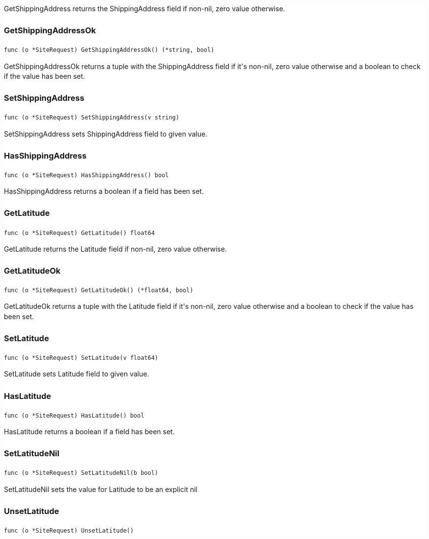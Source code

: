 GetShippingAddress returns the ShippingAddress field if non-nil, zero value otherwise.

### GetShippingAddressOk

`func (o *SiteRequest) GetShippingAddressOk() (*string, bool)`

GetShippingAddressOk returns a tuple with the ShippingAddress field if it's non-nil, zero value otherwise
and a boolean to check if the value has been set.

### SetShippingAddress

`func (o *SiteRequest) SetShippingAddress(v string)`

SetShippingAddress sets ShippingAddress field to given value.

### HasShippingAddress

`func (o *SiteRequest) HasShippingAddress() bool`

HasShippingAddress returns a boolean if a field has been set.

### GetLatitude

`func (o *SiteRequest) GetLatitude() float64`

GetLatitude returns the Latitude field if non-nil, zero value otherwise.

### GetLatitudeOk

`func (o *SiteRequest) GetLatitudeOk() (*float64, bool)`

GetLatitudeOk returns a tuple with the Latitude field if it's non-nil, zero value otherwise
and a boolean to check if the value has been set.

### SetLatitude

`func (o *SiteRequest) SetLatitude(v float64)`

SetLatitude sets Latitude field to given value.

### HasLatitude

`func (o *SiteRequest) HasLatitude() bool`

HasLatitude returns a boolean if a field has been set.

### SetLatitudeNil

`func (o *SiteRequest) SetLatitudeNil(b bool)`

 SetLatitudeNil sets the value for Latitude to be an explicit nil

### UnsetLatitude
`func (o *SiteRequest) UnsetLatitude()`
